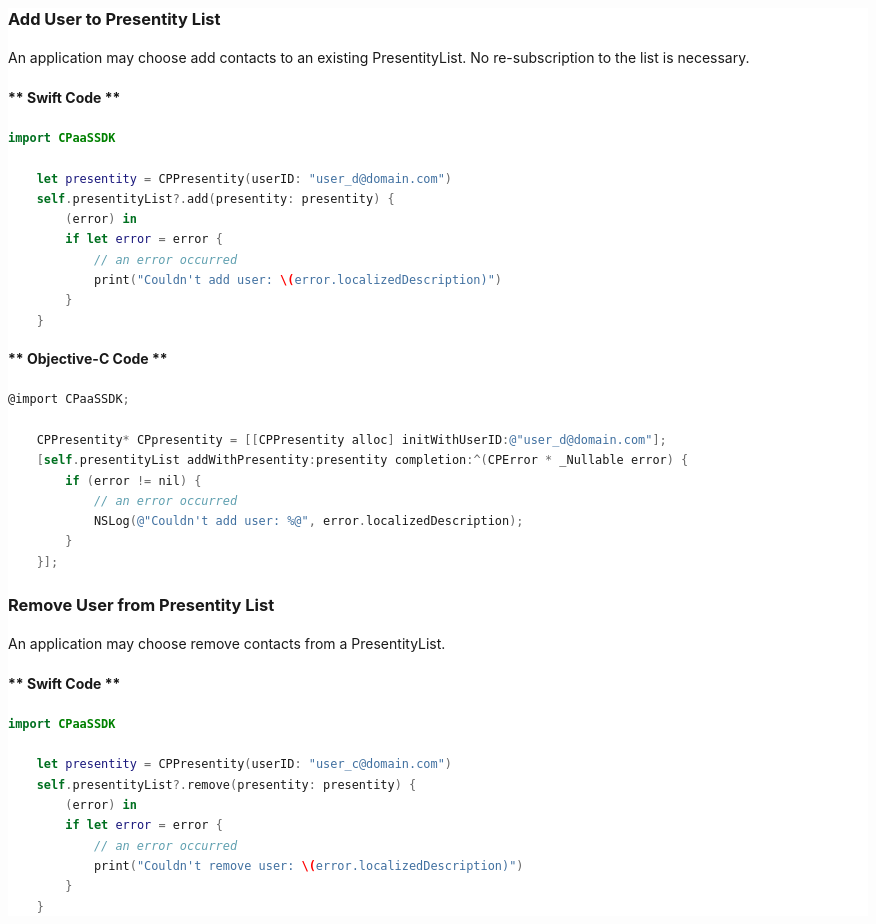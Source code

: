 ### Add User to Presentity List

An application may choose add contacts to an existing PresentityList. No re-subscription to the list is necessary.



#### ** Swift Code **

```swift
import CPaaSSDK

    let presentity = CPPresentity(userID: "user_d@domain.com")
    self.presentityList?.add(presentity: presentity) {
        (error) in
        if let error = error {
            // an error occurred
            print("Couldn't add user: \(error.localizedDescription)")
        }
    }
```

#### ** Objective-C Code **

```objectivec
@import CPaaSSDK;

    CPPresentity* CPpresentity = [[CPPresentity alloc] initWithUserID:@"user_d@domain.com"];
    [self.presentityList addWithPresentity:presentity completion:^(CPError * _Nullable error) {
        if (error != nil) {
            // an error occurred
            NSLog(@"Couldn't add user: %@", error.localizedDescription);
        }
    }];
```


### Remove User from Presentity List

An application may choose remove contacts from a PresentityList.



#### ** Swift Code **

```swift
import CPaaSSDK

    let presentity = CPPresentity(userID: "user_c@domain.com")
    self.presentityList?.remove(presentity: presentity) {
        (error) in
        if let error = error {
            // an error occurred
            print("Couldn't remove user: \(error.localizedDescription)")
        }
    }
```

